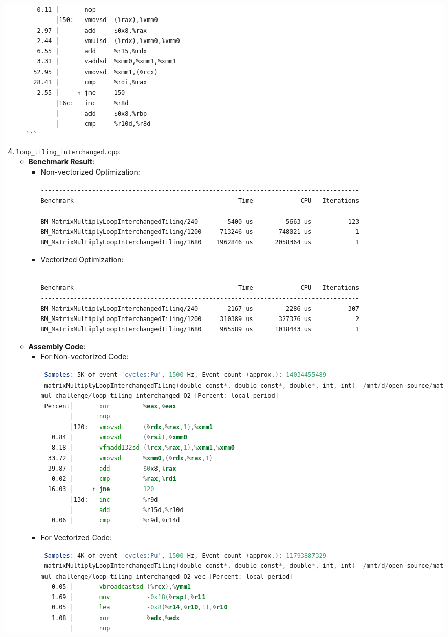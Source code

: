              0.11 │       nop
                  │150:   vmovsd  (%rax),%xmm0
             2.97 │       add     $0x8,%rax                                                                                                                                                    
             2.44 │       vmulsd  (%rdx),%xmm0,%xmm0                                                                                                                                           
             6.55 │       add     %r15,%rdx                                                                                                                                                    
             3.31 │       vaddsd  %xmm0,%xmm1,%xmm1                                                                                                                                            
            52.95 │       vmovsd  %xmm1,(%rcx)                                                                                                                                                 
            28.41 │       cmp     %rdi,%rax                                                                                                                                                    
             2.55 │     ↑ jne     150                                                                                                                                                          
                  │16c:   inc     %r8d
                  │       add     $0x8,%rbp
                  │       cmp     %r10d,%r8d
          ```

4. `loop_tiling_interchanged.cpp`:
    - **Benchmark Result**:
        - Non-vectorized Optimization:
          ```bash
          ---------------------------------------------------------------------------------------
          Benchmark                                             Time             CPU   Iterations
          ---------------------------------------------------------------------------------------
          BM_MatrixMultiplyLoopInterchangedTiling/240        5400 us         5663 us          123                                                                                             
          BM_MatrixMultiplyLoopInterchangedTiling/1200     713246 us       748021 us            1
          BM_MatrixMultiplyLoopInterchangedTiling/1680    1962846 us      2058364 us            1
          ```
        - Vectorized Optimization:
          ```bash
          ---------------------------------------------------------------------------------------
          Benchmark                                             Time             CPU   Iterations
          ---------------------------------------------------------------------------------------
          BM_MatrixMultiplyLoopInterchangedTiling/240        2167 us         2286 us          307                                                                                             
          BM_MatrixMultiplyLoopInterchangedTiling/1200     310389 us       327376 us            2
          BM_MatrixMultiplyLoopInterchangedTiling/1680     965589 us      1018443 us            1
          ```
    - **Assembly Code**:
        - For Non-vectorized  Code:
          ```asm
           Samples: 5K of event 'cycles:Pu', 1500 Hz, Event count (approx.): 14034455489                                                                                                       
           matrixMultiplyLoopInterchangedTiling(double const*, double const*, double*, int, int)  /mnt/d/open_source/matmul_challenge/loop_tiling_interchanged_O2 [Percent: local period]      
           Percent│       xor         %eax,%eax
                  │       nop
                  │120:   vmovsd      (%rdx,%rax,1),%xmm1
             0.84 │       vmovsd      (%rsi),%xmm0                                                                                                                                             
             8.18 │       vfmadd132sd (%rcx,%rax,1),%xmm1,%xmm0                                                                                                                                
            33.72 │       vmovsd      %xmm0,(%rdx,%rax,1)                                                                                                                                      
            39.87 │       add         $0x8,%rax                                                                                                                                                
             0.02 │       cmp         %rax,%rdi
            16.03 │     ↑ jne         120                                                                                                                                                      
                  │13d:   inc         %r9d
                  │       add         %r15d,%r10d
             0.06 │       cmp         %r9d,%r14d
          ```
        - For Vectorized Code:
          ```asm
           Samples: 4K of event 'cycles:Pu', 1500 Hz, Event count (approx.): 11793887329                                                                                                       
           matrixMultiplyLoopInterchangedTiling(double const*, double const*, double*, int, int)  /mnt/d/open_source/matmul_challenge/loop_tiling_interchanged_O2_vec [Percent: local period]  
             0.05 │       vbroadcastsd (%rcx),%ymm1
             1.69 │       mov          -0x18(%rsp),%r11                                                                                                                                        
             0.05 │       lea          -0x8(%r14,%r10,1),%r10
             1.08 │       xor          %edx,%edx                                                                                                                                               
                  │       nop